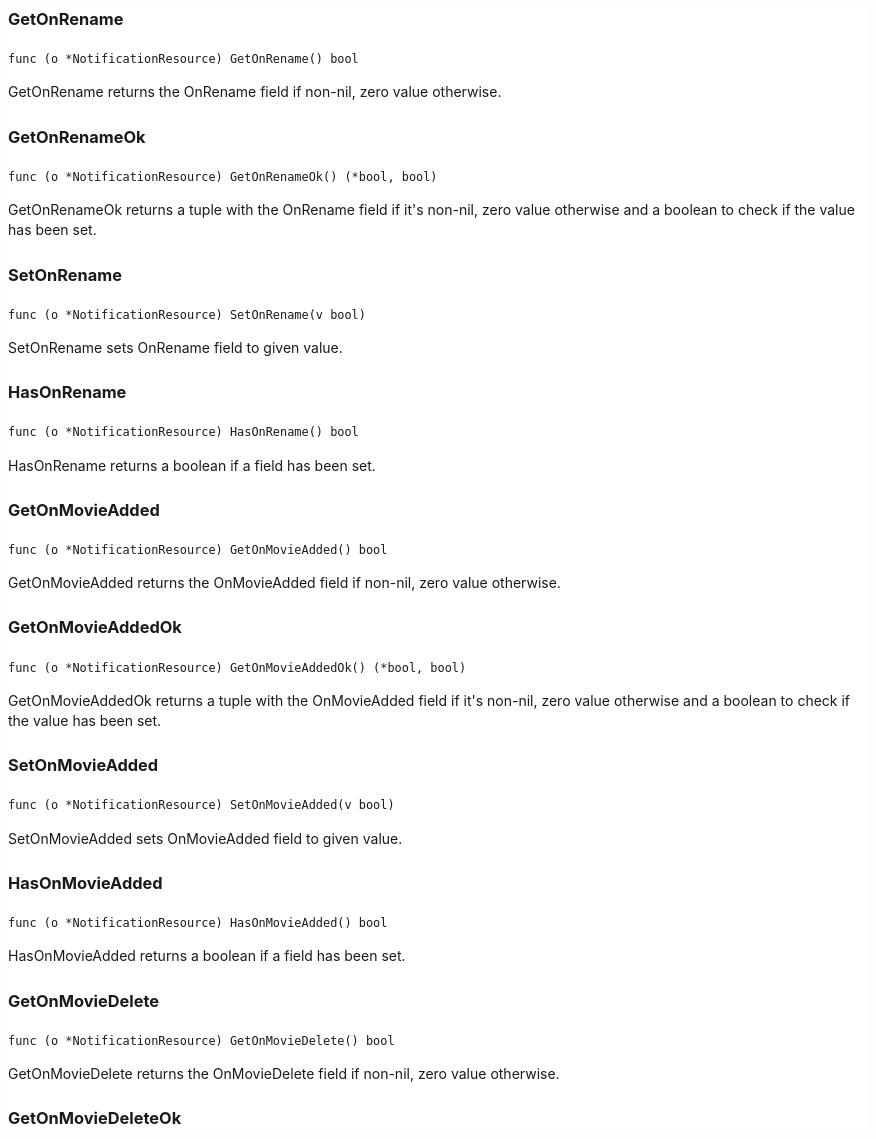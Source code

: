 ### GetOnRename

`func (o *NotificationResource) GetOnRename() bool`

GetOnRename returns the OnRename field if non-nil, zero value otherwise.

### GetOnRenameOk

`func (o *NotificationResource) GetOnRenameOk() (*bool, bool)`

GetOnRenameOk returns a tuple with the OnRename field if it's non-nil, zero value otherwise
and a boolean to check if the value has been set.

### SetOnRename

`func (o *NotificationResource) SetOnRename(v bool)`

SetOnRename sets OnRename field to given value.

### HasOnRename

`func (o *NotificationResource) HasOnRename() bool`

HasOnRename returns a boolean if a field has been set.

### GetOnMovieAdded

`func (o *NotificationResource) GetOnMovieAdded() bool`

GetOnMovieAdded returns the OnMovieAdded field if non-nil, zero value otherwise.

### GetOnMovieAddedOk

`func (o *NotificationResource) GetOnMovieAddedOk() (*bool, bool)`

GetOnMovieAddedOk returns a tuple with the OnMovieAdded field if it's non-nil, zero value otherwise
and a boolean to check if the value has been set.

### SetOnMovieAdded

`func (o *NotificationResource) SetOnMovieAdded(v bool)`

SetOnMovieAdded sets OnMovieAdded field to given value.

### HasOnMovieAdded

`func (o *NotificationResource) HasOnMovieAdded() bool`

HasOnMovieAdded returns a boolean if a field has been set.

### GetOnMovieDelete

`func (o *NotificationResource) GetOnMovieDelete() bool`

GetOnMovieDelete returns the OnMovieDelete field if non-nil, zero value otherwise.

### GetOnMovieDeleteOk
